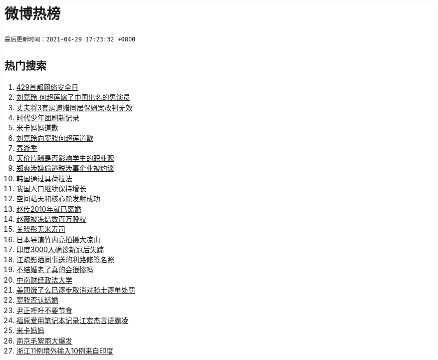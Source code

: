 # 微博热榜

`最后更新时间：2021-04-29 17:23:32 +0800`

## 热门搜索

1. [429首都网络安全日](https://s.weibo.com/weibo?q=%23429%E9%A6%96%E9%83%BD%E7%BD%91%E7%BB%9C%E5%AE%89%E5%85%A8%E6%97%A5%23&Refer=new_time)
1. [刘嘉玲 何超莲嫁了中国出名的男演员](https://s.weibo.com/weibo?q=%E5%88%98%E5%98%89%E7%8E%B2%20%E4%BD%95%E8%B6%85%E8%8E%B2%E5%AB%81%E4%BA%86%E4%B8%AD%E5%9B%BD%E5%87%BA%E5%90%8D%E7%9A%84%E7%94%B7%E6%BC%94%E5%91%98&Refer=top)
1. [丈夫将3套房遗赠同居保姆案改判无效](https://s.weibo.com/weibo?q=%23%E4%B8%88%E5%A4%AB%E5%B0%863%E5%A5%97%E6%88%BF%E9%81%97%E8%B5%A0%E5%90%8C%E5%B1%85%E4%BF%9D%E5%A7%86%E6%A1%88%E6%94%B9%E5%88%A4%E6%97%A0%E6%95%88%23&Refer=top)
1. [时代少年团刷新记录](https://s.weibo.com/weibo?q=%23%E6%97%B6%E4%BB%A3%E5%B0%91%E5%B9%B4%E5%9B%A2%E5%88%B7%E6%96%B0%E8%AE%B0%E5%BD%95%23&topic_ad=1&Refer=top)
1. [米卡妈妈道歉](https://s.weibo.com/weibo?q=%23%E7%B1%B3%E5%8D%A1%E5%A6%88%E5%A6%88%E9%81%93%E6%AD%89%23&Refer=top)
1. [刘嘉玲向窦骁何超莲道歉](https://s.weibo.com/weibo?q=%E5%88%98%E5%98%89%E7%8E%B2%E5%90%91%E7%AA%A6%E9%AA%81%E4%BD%95%E8%B6%85%E8%8E%B2%E9%81%93%E6%AD%89&Refer=top)
1. [春游季](https://s.weibo.com/weibo?q=%23%E6%98%A5%E6%B8%B8%E5%AD%A3%23&Refer=top)
1. [天价片酬是否影响学生的职业观](https://s.weibo.com/weibo?q=%E5%A4%A9%E4%BB%B7%E7%89%87%E9%85%AC%E6%98%AF%E5%90%A6%E5%BD%B1%E5%93%8D%E5%AD%A6%E7%94%9F%E7%9A%84%E8%81%8C%E4%B8%9A%E8%A7%82&Refer=top)
1. [郑爽涉嫌偷逃税涉事企业被约谈](https://s.weibo.com/weibo?q=%E9%83%91%E7%88%BD%E6%B6%89%E5%AB%8C%E5%81%B7%E9%80%83%E7%A8%8E%E6%B6%89%E4%BA%8B%E4%BC%81%E4%B8%9A%E8%A2%AB%E7%BA%A6%E8%B0%88&Refer=top)
1. [韩国通过具荷拉法](https://s.weibo.com/weibo?q=%23%E9%9F%A9%E5%9B%BD%E9%80%9A%E8%BF%87%E5%85%B7%E8%8D%B7%E6%8B%89%E6%B3%95%23&Refer=top)
1. [我国人口继续保持增长](https://s.weibo.com/weibo?q=%23%E6%88%91%E5%9B%BD%E4%BA%BA%E5%8F%A3%E7%BB%A7%E7%BB%AD%E4%BF%9D%E6%8C%81%E5%A2%9E%E9%95%BF%23&Refer=top)
1. [空间站天和核心舱发射成功](https://s.weibo.com/weibo?q=%23%E7%A9%BA%E9%97%B4%E7%AB%99%E5%A4%A9%E5%92%8C%E6%A0%B8%E5%BF%83%E8%88%B1%E5%8F%91%E5%B0%84%E6%88%90%E5%8A%9F%23&Refer=top)
1. [赵传2010年就已离婚](https://s.weibo.com/weibo?q=%23%E8%B5%B5%E4%BC%A02010%E5%B9%B4%E5%B0%B1%E5%B7%B2%E7%A6%BB%E5%A9%9A%23&Refer=top)
1. [赵薇被冻结数百万股权](https://s.weibo.com/weibo?q=%23%E8%B5%B5%E8%96%87%E8%A2%AB%E5%86%BB%E7%BB%93%E6%95%B0%E7%99%BE%E4%B8%87%E8%82%A1%E6%9D%83%23&Refer=top)
1. [关晓彤无米寿司](https://s.weibo.com/weibo?q=%E5%85%B3%E6%99%93%E5%BD%A4%E6%97%A0%E7%B1%B3%E5%AF%BF%E5%8F%B8&Refer=top)
1. [日本导演竹内亮拍摄大凉山](https://s.weibo.com/weibo?q=%23%E6%97%A5%E6%9C%AC%E5%AF%BC%E6%BC%94%E7%AB%B9%E5%86%85%E4%BA%AE%E6%8B%8D%E6%91%84%E5%A4%A7%E5%87%89%E5%B1%B1%23&Refer=top)
1. [印度3000人确诊新冠后失踪](https://s.weibo.com/weibo?q=%E5%8D%B0%E5%BA%A63000%E4%BA%BA%E7%A1%AE%E8%AF%8A%E6%96%B0%E5%86%A0%E5%90%8E%E5%A4%B1%E8%B8%AA&Refer=top)
1. [江疏影晒同事送的利路修签名照](https://s.weibo.com/weibo?q=%23%E6%B1%9F%E7%96%8F%E5%BD%B1%E6%99%92%E5%90%8C%E4%BA%8B%E9%80%81%E7%9A%84%E5%88%A9%E8%B7%AF%E4%BF%AE%E7%AD%BE%E5%90%8D%E7%85%A7%23&Refer=top)
1. [不结婚老了真的会很惨吗](https://s.weibo.com/weibo?q=%23%E4%B8%8D%E7%BB%93%E5%A9%9A%E8%80%81%E4%BA%86%E7%9C%9F%E7%9A%84%E4%BC%9A%E5%BE%88%E6%83%A8%E5%90%97%23&Refer=top)
1. [中南财经政法大学](https://s.weibo.com/weibo?q=%23%E4%B8%AD%E5%8D%97%E8%B4%A2%E7%BB%8F%E6%94%BF%E6%B3%95%E5%A4%A7%E5%AD%A6%23&Refer=top)
1. [美团饿了么已逐步取消对骑士逐单处罚](https://s.weibo.com/weibo?q=%23%E7%BE%8E%E5%9B%A2%E9%A5%BF%E4%BA%86%E4%B9%88%E5%B7%B2%E9%80%90%E6%AD%A5%E5%8F%96%E6%B6%88%E5%AF%B9%E9%AA%91%E5%A3%AB%E9%80%90%E5%8D%95%E5%A4%84%E7%BD%9A%23&Refer=top)
1. [窦骁否认结婚](https://s.weibo.com/weibo?q=%E7%AA%A6%E9%AA%81%E5%90%A6%E8%AE%A4%E7%BB%93%E5%A9%9A&Refer=top)
1. [尹正呼吁不要节食](https://s.weibo.com/weibo?q=%23%E5%B0%B9%E6%AD%A3%E5%91%BC%E5%90%81%E4%B8%8D%E8%A6%81%E8%8A%82%E9%A3%9F%23&Refer=top)
1. [福原爱用笔记本记录江宏杰言语霸凌](https://s.weibo.com/weibo?q=%E7%A6%8F%E5%8E%9F%E7%88%B1%E7%94%A8%E7%AC%94%E8%AE%B0%E6%9C%AC%E8%AE%B0%E5%BD%95%E6%B1%9F%E5%AE%8F%E6%9D%B0%E8%A8%80%E8%AF%AD%E9%9C%B8%E5%87%8C&Refer=top)
1. [米卡妈妈](https://s.weibo.com/weibo?q=%E7%B1%B3%E5%8D%A1%E5%A6%88%E5%A6%88&Refer=top)
1. [南京毛絮雨大爆发](https://s.weibo.com/weibo?q=%23%E5%8D%97%E4%BA%AC%E6%AF%9B%E7%B5%AE%E9%9B%A8%E5%A4%A7%E7%88%86%E5%8F%91%23&Refer=top)
1. [浙江11例境外输入10例来自印度](https://s.weibo.com/weibo?q=%23%E6%B5%99%E6%B1%9F11%E4%BE%8B%E5%A2%83%E5%A4%96%E8%BE%93%E5%85%A510%E4%BE%8B%E6%9D%A5%E8%87%AA%E5%8D%B0%E5%BA%A6%23&Refer=top)